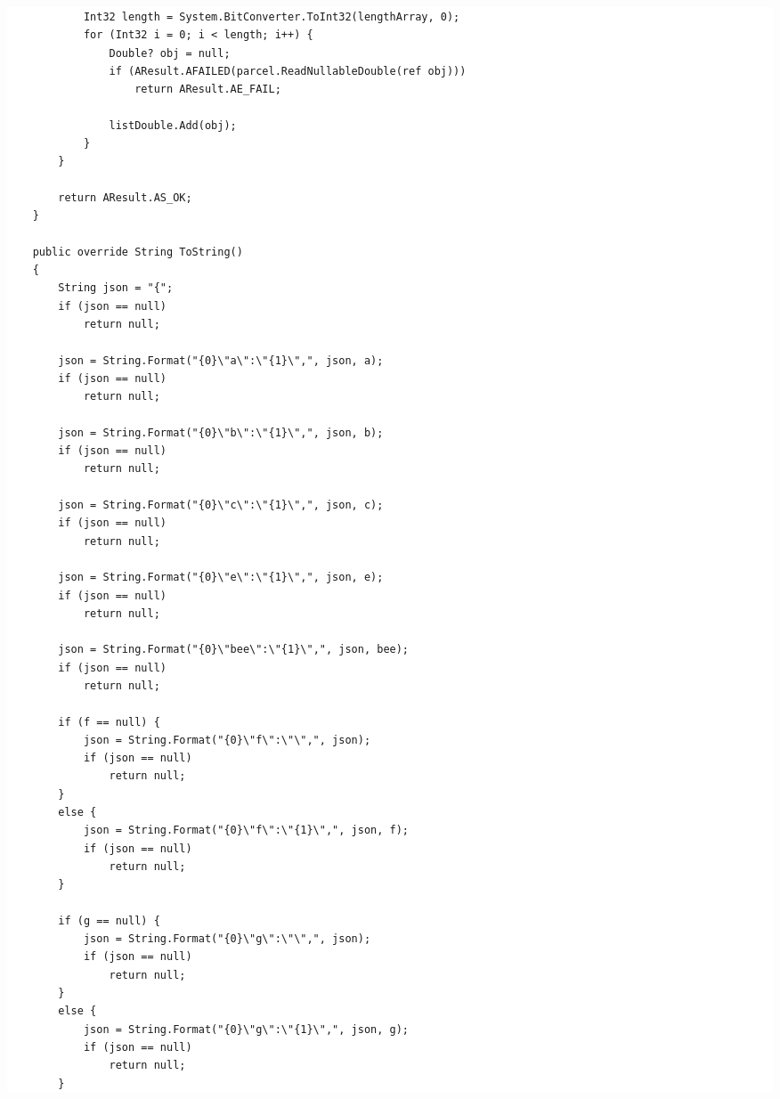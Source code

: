                Int32 length = System.BitConverter.ToInt32(lengthArray, 0);
                for (Int32 i = 0; i < length; i++) {
                    Double? obj = null;
                    if (AResult.AFAILED(parcel.ReadNullableDouble(ref obj)))
                        return AResult.AE_FAIL;

                    listDouble.Add(obj);
                }
            }

            return AResult.AS_OK;
        }

        public override String ToString()
        {
            String json = "{";
            if (json == null)
                return null;

            json = String.Format("{0}\"a\":\"{1}\",", json, a);
            if (json == null)
                return null;

            json = String.Format("{0}\"b\":\"{1}\",", json, b);
            if (json == null)
                return null;

            json = String.Format("{0}\"c\":\"{1}\",", json, c);
            if (json == null)
                return null;

            json = String.Format("{0}\"e\":\"{1}\",", json, e);
            if (json == null)
                return null;

            json = String.Format("{0}\"bee\":\"{1}\",", json, bee);
            if (json == null)
                return null;

            if (f == null) {
                json = String.Format("{0}\"f\":\"\",", json);
                if (json == null)
                    return null;
            }
            else {
                json = String.Format("{0}\"f\":\"{1}\",", json, f);
                if (json == null)
                    return null;
            }

            if (g == null) {
                json = String.Format("{0}\"g\":\"\",", json);
                if (json == null)
                    return null;
            }
            else {
                json = String.Format("{0}\"g\":\"{1}\",", json, g);
                if (json == null)
                    return null;
            }
